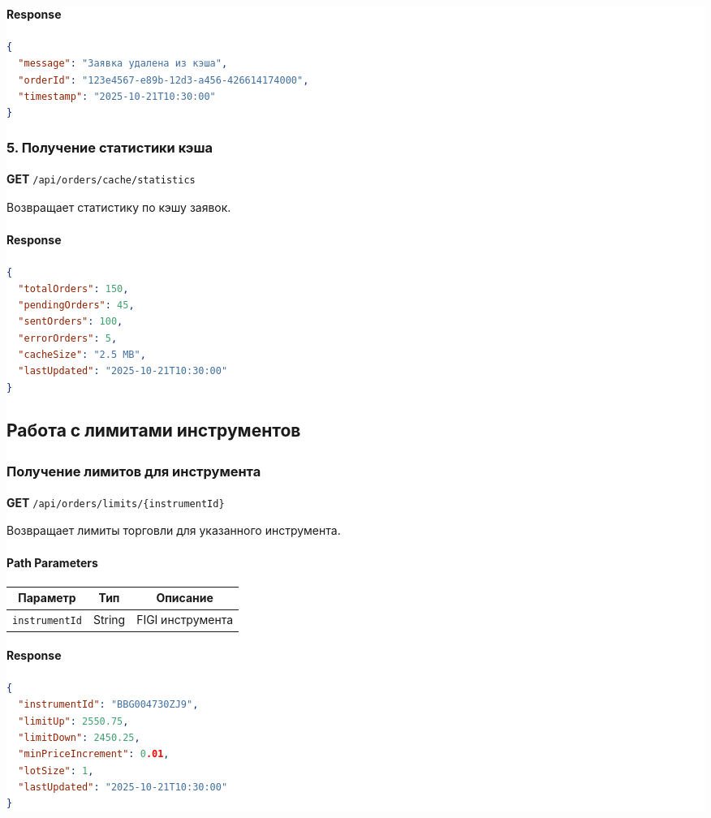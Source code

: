 #### Response

```json
{
  "message": "Заявка удалена из кэша",
  "orderId": "123e4567-e89b-12d3-a456-426614174000",
  "timestamp": "2025-10-21T10:30:00"
}
```

### 5. Получение статистики кэша

**GET** `/api/orders/cache/statistics`

Возвращает статистику по кэшу заявок.

#### Response

```json
{
  "totalOrders": 150,
  "pendingOrders": 45,
  "sentOrders": 100,
  "errorOrders": 5,
  "cacheSize": "2.5 MB",
  "lastUpdated": "2025-10-21T10:30:00"
}
```

## Работа с лимитами инструментов

### Получение лимитов для инструмента

**GET** `/api/orders/limits/{instrumentId}`

Возвращает лимиты торговли для указанного инструмента.

#### Path Parameters

| Параметр | Тип | Описание |
|----------|-----|----------|
| `instrumentId` | String | FIGI инструмента |

#### Response

```json
{
  "instrumentId": "BBG004730ZJ9",
  "limitUp": 2550.75,
  "limitDown": 2450.25,
  "minPriceIncrement": 0.01,
  "lotSize": 1,
  "lastUpdated": "2025-10-21T10:30:00"
}
```
